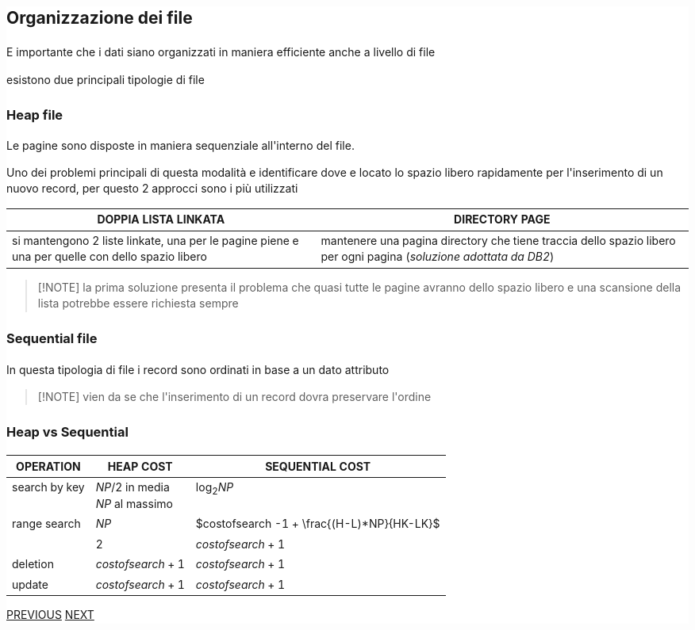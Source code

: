 ## Organizzazione dei file

E importante che i dati siano organizzati in maniera efficiente anche a livello di file

esistono due principali tipologie di file

### Heap file

Le pagine sono disposte in maniera sequenziale all'interno del file.

Uno dei problemi principali di questa modalità e identificare dove e locato lo spazio libero rapidamente per l'inserimento di un nuovo record, per questo 2 approcci sono i più utilizzati


| DOPPIA LISTA LINKATA                                                                            | DIRECTORY PAGE                                                                                                     |
| ----------------------------------------------------------------------------------------------- | ------------------------------------------------------------------------------------------------------------------ |
| si mantengono 2 liste linkate, una per le pagine piene e una per quelle con dello spazio libero | mantenere una pagina directory che tiene traccia dello spazio libero per ogni pagina (*soluzione adottata da DB2*) |
>[!NOTE] la prima soluzione presenta il problema che quasi tutte le pagine avranno dello spazio libero e una scansione della lista potrebbe essere richiesta sempre

### Sequential file

In questa tipologia di file i record sono ordinati in base a un dato attributo

>[!NOTE] vien da se che l'inserimento di un record dovra preservare l'ordine

### Heap vs Sequential

| OPERATION     | HEAP COST                          | SEQUENTIAL COST                            |
| ------------- | ---------------------------------- | ------------------------------------------ |
| search by key | $NP/2$ in media<br>$NP$ al massimo | $\log_2{NP}$                               |
| range search  | $NP$                               | $costofsearch -1 + \frac{(H-L)*NP}{HK-LK}$ |
|               | $2$                                | $costofsearch +1$                          |
| deletion      | $cost of search +1$                | $costofsearch +1$                          |
| update        | $cost of search + 1$               | $costofsearch +1$                          |

[PREVIOUS](pages/struttura_database.md) [NEXT](tecnologie_basi_dati/pages/indici.md)

